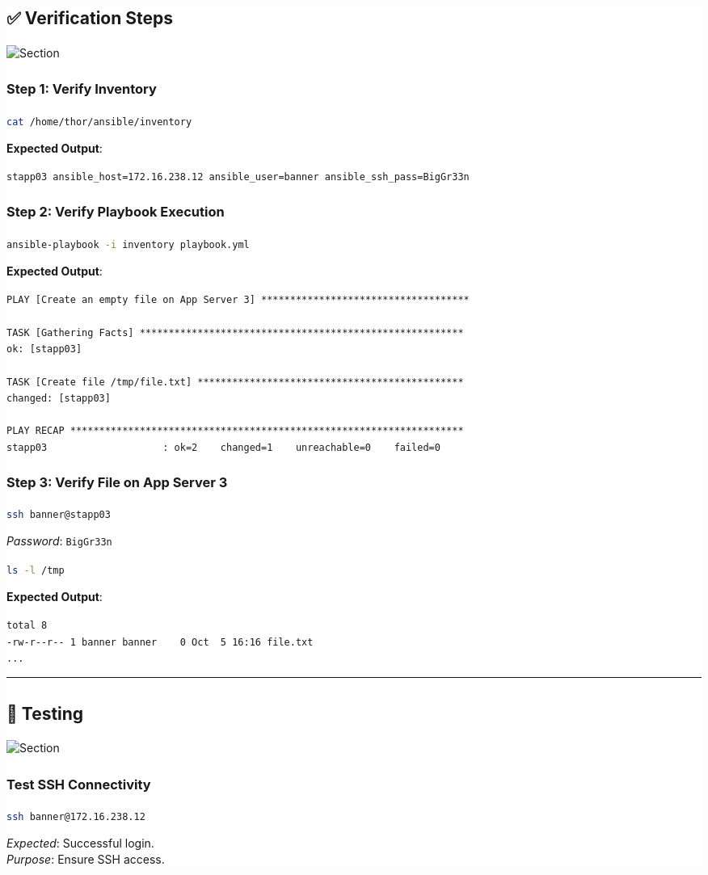 ## ✅ **Verification Steps**  
![Section](https://img.shields.io/badge/Section-Verification-green?style=flat-square)  

### **Step 1: Verify Inventory**  
```bash
cat /home/thor/ansible/inventory
```
**Expected Output**:
```
stapp03 ansible_host=172.16.238.12 ansible_user=banner ansible_ssh_pass=BigGr33n
```

### **Step 2: Verify Playbook Execution**  
```bash
ansible-playbook -i inventory playbook.yml
```
**Expected Output**:
```
PLAY [Create an empty file on App Server 3] ************************************

TASK [Gathering Facts] ********************************************************
ok: [stapp03]

TASK [Create file /tmp/file.txt] **********************************************
changed: [stapp03]

PLAY RECAP ********************************************************************
stapp03                    : ok=2    changed=1    unreachable=0    failed=0
```

### **Step 3: Verify File on App Server 3**  
```bash
ssh banner@stapp03
```
*Password*: `BigGr33n`  
```bash
ls -l /tmp
```
**Expected Output**:
```
total 8
-rw-r--r-- 1 banner banner    0 Oct  5 16:16 file.txt
...
```

---

## 🧪 **Testing**  
![Section](https://img.shields.io/badge/Section-Testing-purple?style=flat-square)  

### **Test SSH Connectivity**  
```bash
ssh banner@172.16.238.12
```
*Expected*: Successful login.  
*Purpose*: Ensure SSH access.
